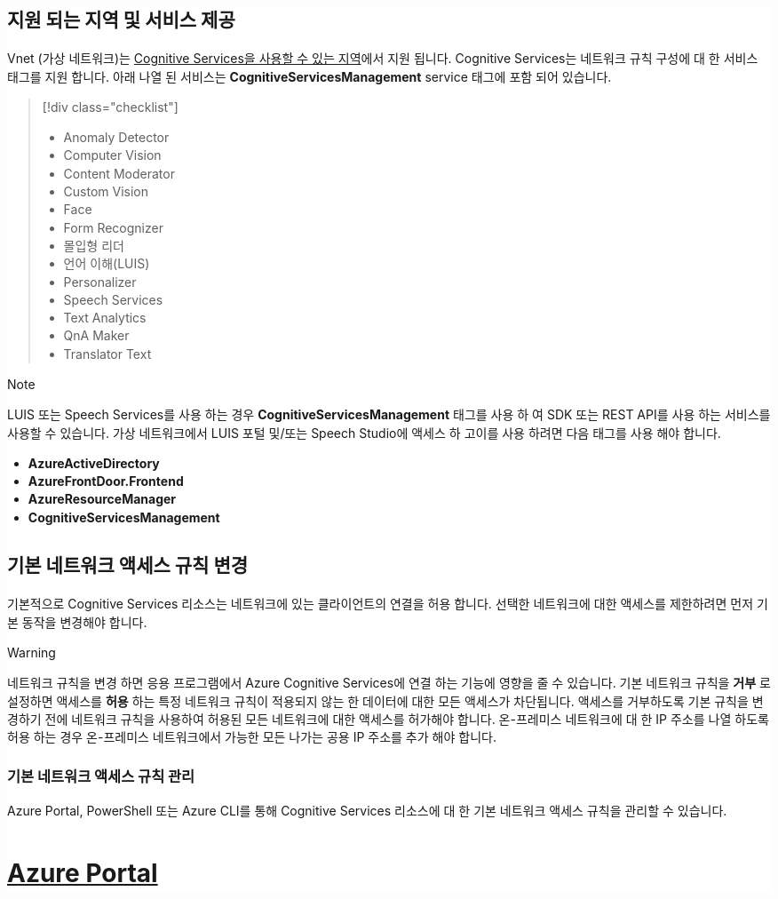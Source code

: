 ## <a name="supported-regions-and-service-offerings"></a>지원 되는 지역 및 서비스 제공

Vnet (가상 네트워크)는 [Cognitive Services을 사용할 수 있는 지역](https://azure.microsoft.com/global-infrastructure/services/)에서 지원 됩니다. Cognitive Services는 네트워크 규칙 구성에 대 한 서비스 태그를 지원 합니다. 아래 나열 된 서비스는 **CognitiveServicesManagement** service 태그에 포함 되어 있습니다.

> [!div class="checklist"]
> * Anomaly Detector
> * Computer Vision
> * Content Moderator
> * Custom Vision
> * Face
> * Form Recognizer
> * 몰입형 리더
> * 언어 이해(LUIS)
> * Personalizer
> * Speech Services
> * Text Analytics
> * QnA Maker
> * Translator Text


> [!NOTE]
> LUIS 또는 Speech Services를 사용 하는 경우 **CognitiveServicesManagement** 태그를 사용 하 여 SDK 또는 REST API를 사용 하는 서비스를 사용할 수 있습니다. 가상 네트워크에서 LUIS 포털 및/또는 Speech Studio에 액세스 하 고이를 사용 하려면 다음 태그를 사용 해야 합니다.  
> * **AzureActiveDirectory**
> * **AzureFrontDoor.Frontend**
> * **AzureResourceManager** 
> * **CognitiveServicesManagement**



## <a name="change-the-default-network-access-rule"></a>기본 네트워크 액세스 규칙 변경

기본적으로 Cognitive Services 리소스는 네트워크에 있는 클라이언트의 연결을 허용 합니다. 선택한 네트워크에 대한 액세스를 제한하려면 먼저 기본 동작을 변경해야 합니다.

> [!WARNING]
> 네트워크 규칙을 변경 하면 응용 프로그램에서 Azure Cognitive Services에 연결 하는 기능에 영향을 줄 수 있습니다. 기본 네트워크 규칙을 **거부** 로 설정하면 액세스를 **허용** 하는 특정 네트워크 규칙이 적용되지 않는 한 데이터에 대한 모든 액세스가 차단됩니다. 액세스를 거부하도록 기본 규칙을 변경하기 전에 네트워크 규칙을 사용하여 허용된 모든 네트워크에 대한 액세스를 허가해야 합니다. 온-프레미스 네트워크에 대 한 IP 주소를 나열 하도록 허용 하는 경우 온-프레미스 네트워크에서 가능한 모든 나가는 공용 IP 주소를 추가 해야 합니다.

### <a name="managing-default-network-access-rules"></a>기본 네트워크 액세스 규칙 관리

Azure Portal, PowerShell 또는 Azure CLI를 통해 Cognitive Services 리소스에 대 한 기본 네트워크 액세스 규칙을 관리할 수 있습니다.

# <a name="azure-portal"></a>[Azure Portal](#tab/portal)
